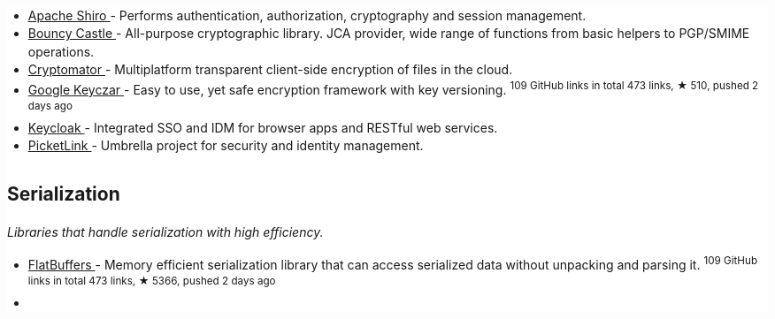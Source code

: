 </p>
<ul>
 <li>
  <a href="http://shiro.apache.org/">
   Apache Shiro
  </a>
  - Performs authentication, authorization, cryptography and session management.
 </li>
 <li>
  <a href="https://www.bouncycastle.org/java.html">
   Bouncy Castle
  </a>
  - All-purpose cryptographic library. JCA provider, wide range of functions from basic helpers to PGP/SMIME operations.
 </li>
 <li>
  <a href="https://cryptomator.org/">
   Cryptomator
  </a>
  - Multiplatform transparent client-side encryption of files in the cloud.
 </li>
 <li>
  <a href="https://github.com/google/keyczar">
   Google Keyczar
  </a>
  - Easy to use, yet safe encryption framework with key versioning.
  <sup>
   109 GitHub links in total 473 links, &#9733 510, pushed 2 days ago
  </sup>
 </li>
 <li>
  <a href="http://keycloak.jboss.org/">
   Keycloak
  </a>
  - Integrated SSO and IDM for browser apps and RESTful web services.
 </li>
 <li>
  <a href="http://picketlink.org/">
   PicketLink
  </a>
  - Umbrella project for security and identity management.
 </li>
</ul>
<h2>
 Serialization
</h2>
<p>
 <em>
  Libraries that handle serialization with high efficiency.
 </em>
</p>
<ul>
 <li>
  <a href="https://github.com/google/flatbuffers">
   FlatBuffers
  </a>
  - Memory efficient serialization library that can access serialized data without unpacking and parsing it.
  <sup>
   109 GitHub links in total 473 links, &#9733 5366, pushed 2 days ago
  </sup>
 </li>
 <li>
  <a href="https://github.com/RuedigerMoeller/fast-serialization">
